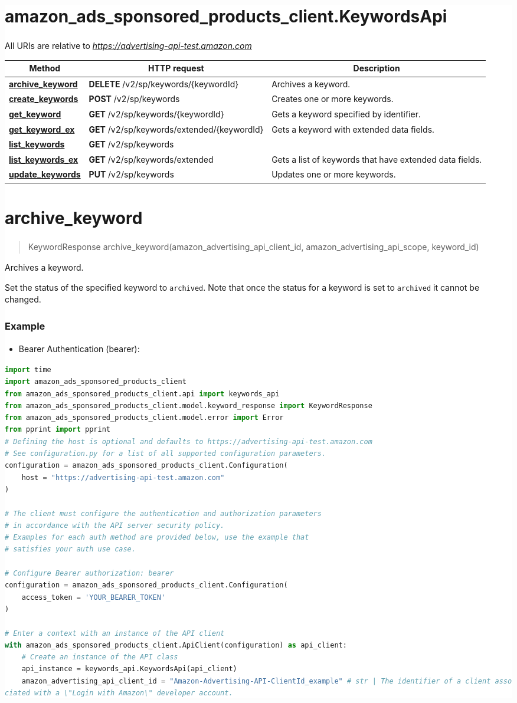 # amazon_ads_sponsored_products_client.KeywordsApi

All URIs are relative to *https://advertising-api-test.amazon.com*

Method | HTTP request | Description
------------- | ------------- | -------------
[**archive_keyword**](KeywordsApi.md#archive_keyword) | **DELETE** /v2/sp/keywords/{keywordId} | Archives a keyword.
[**create_keywords**](KeywordsApi.md#create_keywords) | **POST** /v2/sp/keywords | Creates one or more keywords.
[**get_keyword**](KeywordsApi.md#get_keyword) | **GET** /v2/sp/keywords/{keywordId} | Gets a keyword specified by identifier.
[**get_keyword_ex**](KeywordsApi.md#get_keyword_ex) | **GET** /v2/sp/keywords/extended/{keywordId} | Gets a keyword with extended data fields.
[**list_keywords**](KeywordsApi.md#list_keywords) | **GET** /v2/sp/keywords | 
[**list_keywords_ex**](KeywordsApi.md#list_keywords_ex) | **GET** /v2/sp/keywords/extended | Gets a list of keywords that have extended data fields.
[**update_keywords**](KeywordsApi.md#update_keywords) | **PUT** /v2/sp/keywords | Updates one or more keywords.


# **archive_keyword**
> KeywordResponse archive_keyword(amazon_advertising_api_client_id, amazon_advertising_api_scope, keyword_id)

Archives a keyword.

Set the status of the specified keyword to `archived`. Note that once the status for a keyword is set to `archived` it cannot be changed.

### Example

* Bearer Authentication (bearer):

```python
import time
import amazon_ads_sponsored_products_client
from amazon_ads_sponsored_products_client.api import keywords_api
from amazon_ads_sponsored_products_client.model.keyword_response import KeywordResponse
from amazon_ads_sponsored_products_client.model.error import Error
from pprint import pprint
# Defining the host is optional and defaults to https://advertising-api-test.amazon.com
# See configuration.py for a list of all supported configuration parameters.
configuration = amazon_ads_sponsored_products_client.Configuration(
    host = "https://advertising-api-test.amazon.com"
)

# The client must configure the authentication and authorization parameters
# in accordance with the API server security policy.
# Examples for each auth method are provided below, use the example that
# satisfies your auth use case.

# Configure Bearer authorization: bearer
configuration = amazon_ads_sponsored_products_client.Configuration(
    access_token = 'YOUR_BEARER_TOKEN'
)

# Enter a context with an instance of the API client
with amazon_ads_sponsored_products_client.ApiClient(configuration) as api_client:
    # Create an instance of the API class
    api_instance = keywords_api.KeywordsApi(api_client)
    amazon_advertising_api_client_id = "Amazon-Advertising-API-ClientId_example" # str | The identifier of a client associated with a \"Login with Amazon\" developer account.
```